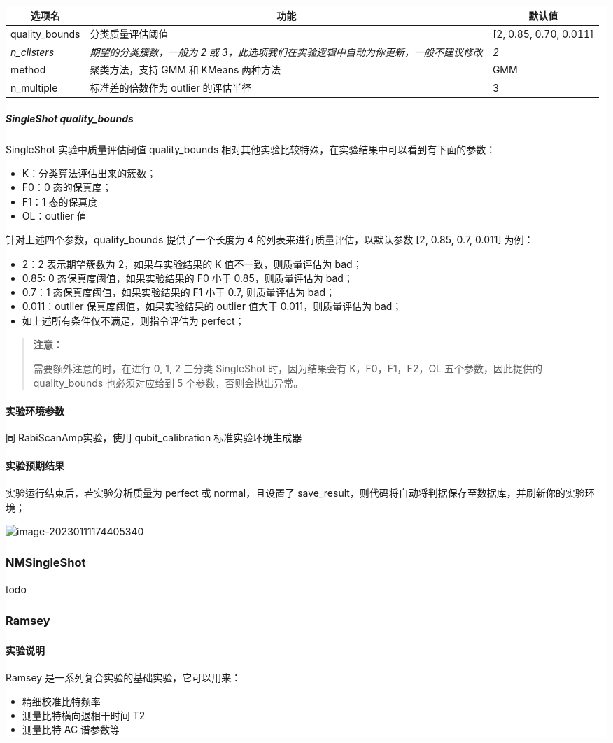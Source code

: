 | 选项名         | 功能                                                         | 默认值                 |
| -------------- | ------------------------------------------------------------ | ---------------------- |
| quality_bounds | 分类质量评估阈值                                             | [2, 0.85, 0.70, 0.011] |
| *n_clisters*   | *期望的分类簇数，一般为 2 或 3，此选项我们在实验逻辑中自动为你更新，一般不建议修改* | *2*                    |
| method         | 聚类方法，支持 GMM 和 KMeans 两种方法                        | GMM                    |
| n_multiple     | 标准差的倍数作为 outlier 的评估半径                          | 3                      |

##### **SingleShot quality_bounds**

SingleShot 实验中质量评估阈值 quality_bounds 相对其他实验比较特殊，在实验结果中可以看到有下面的参数：

- K：分类算法评估出来的簇数；
- F0：0 态的保真度；
- F1：1 态的保真度
- OL：outlier 值

针对上述四个参数，quality_bounds 提供了一个长度为 4 的列表来进行质量评估，以默认参数 [2, 0.85, 0.7, 0.011] 为例：

- 2：2 表示期望簇数为 2，如果与实验结果的 K 值不一致，则质量评估为 bad；
- 0.85: 0 态保真度阈值，如果实验结果的 F0 小于 0.85，则质量评估为 bad；
- 0.7：1 态保真度阈值，如果实验结果的 F1 小于 0.7, 则质量评估为 bad；
- 0.011：outlier 保真度阈值，如果实验结果的 outlier 值大于 0.011，则质量评估为 bad；
- 如上述所有条件仅不满足，则指令评估为 perfect；

> **注意：**
>
> 需要额外注意的时，在进行 0, 1, 2 三分类 SingleShot 时，因为结果会有 K，F0，F1，F2，OL 五个参数，因此提供的 quality_bounds 也必须对应给到 5 个参数，否则会抛出异常。

#### 实验环境参数

同 RabiScanAmp实验，使用 qubit_calibration 标准实验环境生成器

#### 实验预期结果

实验运行结束后，若实验分析质量为 perfect 或 normal，且设置了 save_result，则代码将自动将判据保存至数据库，并刷新你的实验环境；

![image-20230111174405340](https://gitee.com/espero/images/raw/master/img/image-20230111174405340.png)

### NMSingleShot

todo

### Ramsey

#### 实验说明

Ramsey 是一系列复合实验的基础实验，它可以用来：

- 精细校准比特频率
- 测量比特横向退相干时间 T2
- 测量比特 AC 谱参数等
